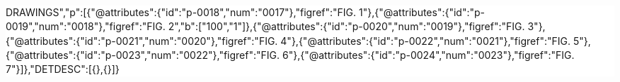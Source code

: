 DRAWINGS","p":[{"@attributes":{"id":"p-0018","num":"0017"},"figref":"FIG. 1"},{"@attributes":{"id":"p-0019","num":"0018"},"figref":"FIG. 2","b":["100","1"]},{"@attributes":{"id":"p-0020","num":"0019"},"figref":"FIG. 3"},{"@attributes":{"id":"p-0021","num":"0020"},"figref":"FIG. 4"},{"@attributes":{"id":"p-0022","num":"0021"},"figref":"FIG. 5"},{"@attributes":{"id":"p-0023","num":"0022"},"figref":"FIG. 6"},{"@attributes":{"id":"p-0024","num":"0023"},"figref":"FIG. 7"}]},"DETDESC":[{},{}]}
